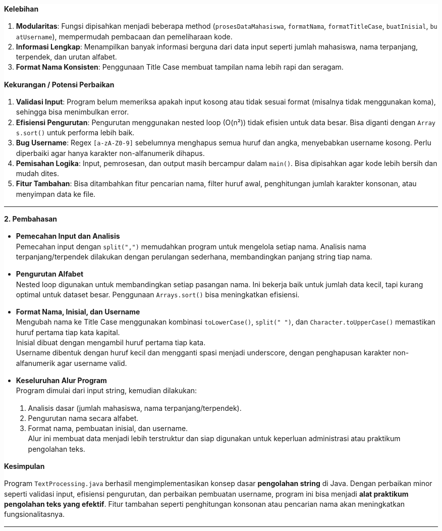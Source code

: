 **Kelebihan**

1. **Modularitas**: Fungsi dipisahkan menjadi beberapa method (`prosesDataMahasiswa`, `formatNama`, `formatTitleCase`, `buatInisial`, `buatUsername`), mempermudah pembacaan dan pemeliharaan kode.
2. **Informasi Lengkap**: Menampilkan banyak informasi berguna dari data input seperti jumlah mahasiswa, nama terpanjang, terpendek, dan urutan alfabet.
3. **Format Nama Konsisten**: Penggunaan Title Case membuat tampilan nama lebih rapi dan seragam.

**Kekurangan / Potensi Perbaikan**

1. **Validasi Input**: Program belum memeriksa apakah input kosong atau tidak sesuai format (misalnya tidak menggunakan koma), sehingga bisa menimbulkan error.
2. **Efisiensi Pengurutan**: Pengurutan menggunakan nested loop (O(n²)) tidak efisien untuk data besar. Bisa diganti dengan `Arrays.sort()` untuk performa lebih baik.
3. **Bug Username**: Regex `[a-zA-Z0-9]` sebelumnya menghapus semua huruf dan angka, menyebabkan username kosong. Perlu diperbaiki agar hanya karakter non-alfanumerik dihapus.
4. **Pemisahan Logika**: Input, pemrosesan, dan output masih bercampur dalam `main()`. Bisa dipisahkan agar kode lebih bersih dan mudah dites.
5. **Fitur Tambahan**: Bisa ditambahkan fitur pencarian nama, filter huruf awal, penghitungan jumlah karakter konsonan, atau menyimpan data ke file.

---

**2. Pembahasan**

- **Pemecahan Input dan Analisis**  
  Pemecahan input dengan `split(",")` memudahkan program untuk mengelola setiap nama. Analisis nama terpanjang/terpendek dilakukan dengan perulangan sederhana, membandingkan panjang string tiap nama.

- **Pengurutan Alfabet**  
  Nested loop digunakan untuk membandingkan setiap pasangan nama. Ini bekerja baik untuk jumlah data kecil, tapi kurang optimal untuk dataset besar. Penggunaan `Arrays.sort()` bisa meningkatkan efisiensi.

- **Format Nama, Inisial, dan Username**  
  Mengubah nama ke Title Case menggunakan kombinasi `toLowerCase()`, `split(" ")`, dan `Character.toUpperCase()` memastikan huruf pertama tiap kata kapital.  
  Inisial dibuat dengan mengambil huruf pertama tiap kata.  
  Username dibentuk dengan huruf kecil dan mengganti spasi menjadi underscore, dengan penghapusan karakter non-alfanumerik agar username valid.

- **Keseluruhan Alur Program**  
  Program dimulai dari input string, kemudian dilakukan:
    1. Analisis dasar (jumlah mahasiswa, nama terpanjang/terpendek).
    2. Pengurutan nama secara alfabet.
    3. Format nama, pembuatan inisial, dan username.  
       Alur ini membuat data menjadi lebih terstruktur dan siap digunakan untuk keperluan administrasi atau praktikum pengolahan teks.

**Kesimpulan**

Program `TextProcessing.java` berhasil mengimplementasikan konsep dasar **pengolahan string** di Java. Dengan perbaikan minor seperti validasi input, efisiensi pengurutan, dan perbaikan pembuatan username, program ini bisa menjadi **alat praktikum pengolahan teks yang efektif**. Fitur tambahan seperti penghitungan konsonan atau pencarian nama akan meningkatkan fungsionalitasnya.

---